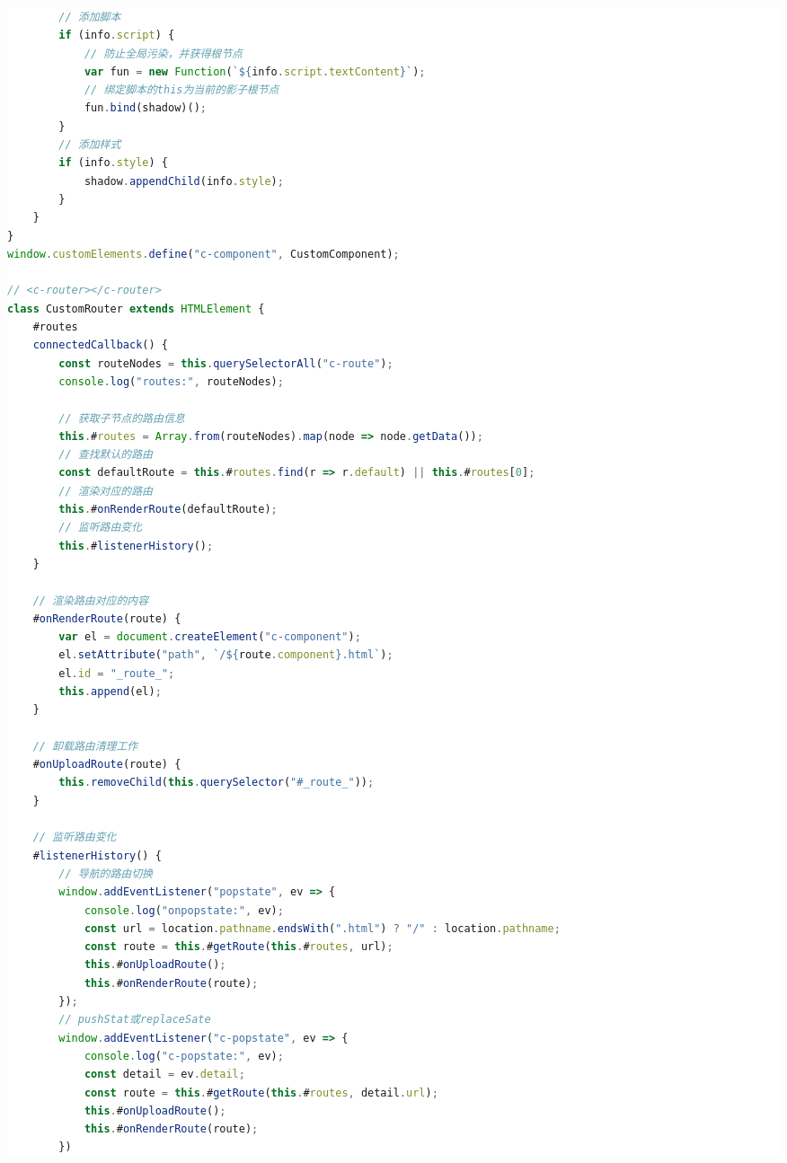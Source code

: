 ```js
        // 添加脚本
        if (info.script) {
            // 防止全局污染，并获得根节点
            var fun = new Function(`${info.script.textContent}`);
            // 绑定脚本的this为当前的影子根节点
            fun.bind(shadow)();
        }
        // 添加样式
        if (info.style) {
            shadow.appendChild(info.style);
        }
    }
}
window.customElements.define("c-component", CustomComponent);

// <c-router></c-router>
class CustomRouter extends HTMLElement {
    #routes
    connectedCallback() {
        const routeNodes = this.querySelectorAll("c-route");
        console.log("routes:", routeNodes);

        // 获取子节点的路由信息
        this.#routes = Array.from(routeNodes).map(node => node.getData());
        // 查找默认的路由
        const defaultRoute = this.#routes.find(r => r.default) || this.#routes[0];
        // 渲染对应的路由
        this.#onRenderRoute(defaultRoute);
        // 监听路由变化
        this.#listenerHistory();
    }

    // 渲染路由对应的内容
    #onRenderRoute(route) {
        var el = document.createElement("c-component");
        el.setAttribute("path", `/${route.component}.html`);
        el.id = "_route_";
        this.append(el);
    }

    // 卸载路由清理工作
    #onUploadRoute(route) {
        this.removeChild(this.querySelector("#_route_"));
    }

    // 监听路由变化
    #listenerHistory() {
        // 导航的路由切换
        window.addEventListener("popstate", ev => {
            console.log("onpopstate:", ev);
            const url = location.pathname.endsWith(".html") ? "/" : location.pathname;
            const route = this.#getRoute(this.#routes, url);
            this.#onUploadRoute();
            this.#onRenderRoute(route);
        });
        // pushStat或replaceSate
        window.addEventListener("c-popstate", ev => {
            console.log("c-popstate:", ev);
            const detail = ev.detail;
            const route = this.#getRoute(this.#routes, detail.url);
            this.#onUploadRoute();
            this.#onRenderRoute(route);
        })
```